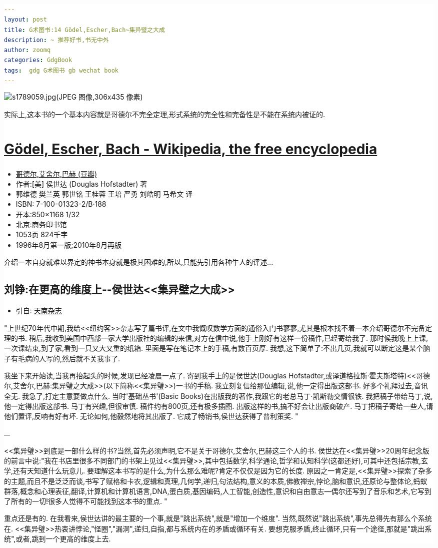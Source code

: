 ```yaml
---
layout: post
title: G术图书:14 Gödel,Escher,Bach~集异璧之大成
description: ~ 推荐好书,书无中外
author: zoomq
categories: GdgBook
tags:  gdg G术图书 gb wechat book
---
```


![s1789059.jpg(JPEG 图像,306x435 像素)](http://img5.douban.com/lpic/s1789059.jpg)

实际上,这本书的一个基本内容就是哥德尔不完全定理,形式系统的完全性和完备性是不能在系统内被证的. 


# [Gödel, Escher, Bach - Wikipedia, the free encyclopedia](http://en.wikipedia.org/wiki/G%C3%B6del,_Escher,_Bach)

- [哥德尔,艾舍尔,巴赫 (豆瓣)](http://book.douban.com/subject/1291204/)
- 作者:[美] 侯世达 (Douglas Hofstadter) 著
- 郭维德 樊兰英 郭世铭 王桂蓉 王培 严勇 刘皓明 马希文 译
- ISBN: 7-100-01323-2/B·188
- 开本:850×1168 1/32
- 北京:商务印书馆
- 1053页 824千字
- 1996年8月第一版;2010年8月再版


介绍一本自身就难以界定的神书本身就是极其困难的,所以,只能先引用各种牛人的评述...



## 刘铮:在更高的维度上--侯世达<<集异璧之大成>> 
- 引自: [天南杂志](http://www.chutzpahmagazine.com.cn/CnVideoDetails.aspx?id=112)

"上世纪70年代中期,我给<<纽约客>>杂志写了篇书评,在文中我慨叹数学方面的通俗入门书寥寥,尤其是根本找不着一本介绍哥德尔不完备定理的书. 稍后,我收到美国中西部一家大学出版社的编辑的来信,对方在信中说,他手上刚好有这样一份稿件,已经寄给我了. 那时候我晚上上课,一次课结束,到了家,看到一只又大又重的纸箱. 里面是写在笔记本上的手稿,有数百页厚. 我想,这下简单了:不出几页,我就可以断定这是某个脑子有毛病的人写的,然后就不关我事了. 

我坐下来开始读,当我再抬起头的时候,发现已经凌晨一点了. 寄到我手上的是侯世达(Douglas Hofstadter,或译道格拉斯·霍夫斯塔特)<<哥德尔,艾舍尔,巴赫:集异璧之大成>>(以下简称<<集异璧>>)一书的手稿. 我立刻复信给那位编辑,说,他一定得出版这部书. 好多个礼拜过去,音讯全无. 我急了,打定主意要做点什么. 当时'基础丛书'(Basic Books)在出版我的著作,我跟它的老总马丁·凯斯勒交情很铁. 我把稿子带给马丁,说,他一定得出版这部书. 马丁有兴趣,但很审慎. 稿件约有800页,还有极多插图. 出版这样的书,搞不好会让出版商破产. 马丁把稿子寄给一些人,请他们置评,反响有好有坏. 无论如何,他毅然地将其出版了. 它成了畅销书,侯世达获得了普利策奖. "

...


<<集异璧>>到底是一部什么样的书?当然,首先必须声明,它不是关于哥德尔,艾舍尔,巴赫这三个人的书. 侯世达在<<集异璧>>20周年纪念版的前言中说:"我在书店里很多不同部门的书架上见过<<集异璧>>,其中包括数学,科学通论,哲学和认知科学(这都还好),可其中还包括宗教,玄学,还有天知道什么玩意儿. 要理解这本书写的是什么,为什么那么难呢?肯定不仅仅是因为它的长度. 原因之一肯定是,<<集异璧>>探索了杂多的主题,而且不是泛泛而谈,书写了赋格和卡农,逻辑和真理,几何学,递归,句法结构,意义的本质,佛教禅宗,悖论,脑和意识,还原论与整体论,蚂蚁群落,概念和心理表征,翻译,计算机和计算机语言,DNA,蛋白质,基因编码,人工智能,创造性,意识和自由意志—偶尔还写到了音乐和艺术,它写到了所有的一切!很多人觉得不可能找到这本书的重点. "

重点还是有的. 在我看来,侯世达讲的最主要的一个事,就是"跳出系统",就是"增加一个维度". 当然,既然说"跳出系统",事先总得先有那么个系统在. <<集异璧>>热衷讲悖论,"怪圈","漏洞",递归,自指,都与系统内在的矛盾或循环有关. 要想克服矛盾,终止循环,只有一个途径,那就是"跳出系统",或者,跳到一个更高的维度上去. 
